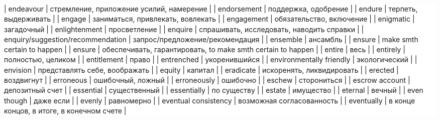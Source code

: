 | endeavour                                        | стремление, приложение усилий, намерение                                                                                     |
| endorsement                                      | поддержка, одобрение                                                                                                         |
| endure                                           | терпеть, выдерживать                                                                                                         |
| engage                                           | заниматься, привлекать, вовлекать                                                                                            |
| engagement                                       | обязательство, включение                                                                                                     |
| enigmatic                                        | загадочный                                                                                                                   |
| enlightenment                                    | просветление                                                                                                                 |
| enquire                                          | спрашивать, исследовать, наводить справки                                                                                    |
| enquiry/suggestion/recommendation                | запрос/предложение/рекомендация                                                                                              |
| ensemble                                         | ансамбль                                                                                                                     |
| ensure                                           | make smth certain to happen                                                                                                  |
| ensure                                           | обеспечивать, гарантировать, to make smth certain to happen                                                                  |
| entire                                           | весь                                                                                                                         |
| entirely                                         | полностью, целиком                                                                                                           |
| entitlement                                      | право                                                                                                                        |
| entrenched                                       | укоренившийся                                                                                                                |
| environmentally friendly                         | экологический                                                                                                                |
| envision                                         | представлять себе, воображать                                                                                                |
| equity                                           | капитал                                                                                                                      |
| eradicate                                        | искоренять, ликвидировать                                                                                                    |
| erected                                          | воздвигнут                                                                                                                   |
| erroneous                                        | ошибочный, ложный                                                                                                            |
| erroneously                                      | ошибочно                                                                                                                     |
| eschew                                           | сторониться                                                                                                                  |
| escrow account                                   | депозитный счет                                                                                                              |
| essential                                        | существенный                                                                                                                 |
| essentially                                      | по существу                                                                                                                  |
| estate                                           | имущество                                                                                                                    |
| eternal                                          | вечный                                                                                                                       |
| even though                                      | даже если                                                                                                                    |
| evenly                                           | равномерно                                                                                                                   |
| eventual consistency                             | возможная согласованность                                                                                                    |
| eventually                                       | в конце концов, в итоге, в конечном счете                                                                                    |